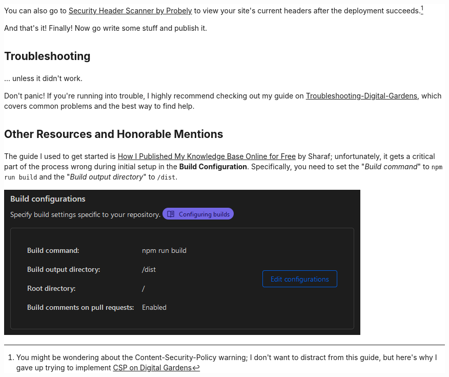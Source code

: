 You can also go to [Security Header Scanner by Probely](https://securityheaders.com) to view your site's current headers after the deployment succeeds.[^6]

And that's it! Finally! Now go write some stuff and publish it.

## Troubleshooting
... unless it didn't work. 

Don't panic! If you're running into trouble, I highly recommend checking out my guide on [Troubleshooting-Digital-Gardens](../BugsAndFixes/Troubleshooting-Digital-Gardens.md), which covers common problems and the best way to find help.

## Other Resources and Honorable Mentions

The guide I used to get started is [How I Published My Knowledge Base Online for Free](https://sharaf.cc/40-49-toolbox/40-note-taking/40-01-obsidian/guides/publish-obsidian-vault-for-free/) by Sharaf; unfortunately, it gets a critical part of the process wrong during initial setup in the **Build Configuration**. Specifically, you need to set the "*Build command*" to `npm run build` and the "*Build output directory*" to `/dist`.

![](../assets/images/456df70f458bd3878f9c287aa860468e.png)

[^1]: [JavaScript Date toISOString() Method](https://www.w3schools.com/jsref/jsref_toisostring.asp)

[^2]: [luxon/docs/formatting.md at master · moment/luxon · GitHub](https://github.com/moment/luxon/blob/master/docs/formatting.md#table-of-tokens)

[^3]: Though it could also just be left as a space.

[^4]: What, you thought you were signing up for some free and easy way to upload your notes to the internet? Well with great power comes great security risks, and if you don't want some script kiddie owning your base, you should assume the people making free tools have overlooked something. Sometimes you gotta fix dependencies yourself for security updates, and boy howdy, knowing how these tools work is key.

[^5]: JUST `_headers`, not `_headers.txt`, not `headers`, and for godsake not `TheseAreMySecurityHeadersForMyCloudflareSite.txt.xml.zip.tar.gz`

[^6]: You might be wondering about the Content-Security-Policy warning; I don't want to distract from this guide, but here's why I gave up trying to implement [CSP on Digital Gardens](CSP%20on%20Digital%20Gardens)
